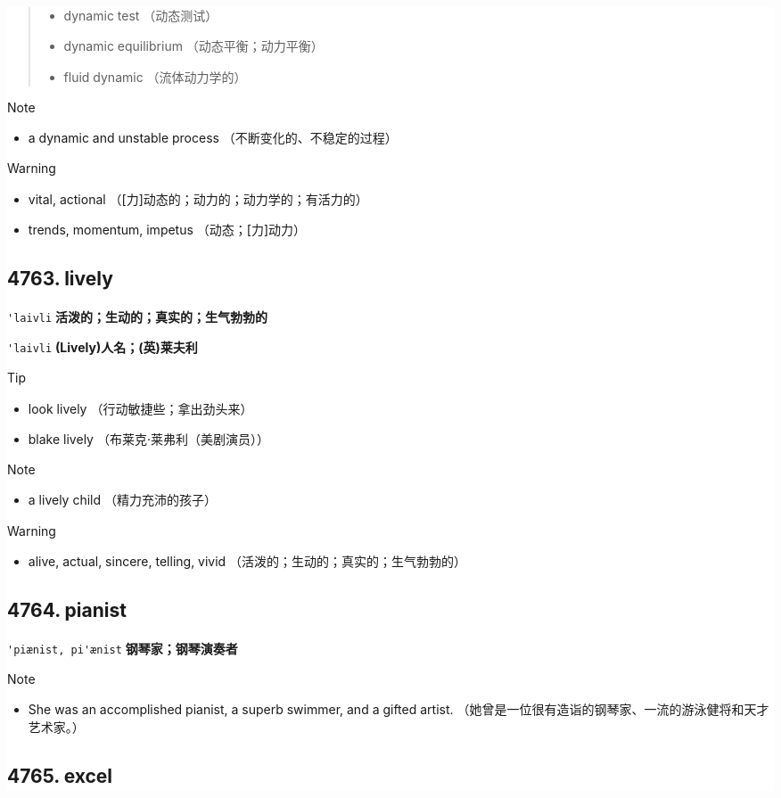 > - dynamic test （动态测试）
>
> - dynamic equilibrium （动态平衡；动力平衡）
>
> - fluid dynamic （流体动力学的）
>

> [!NOTE]
>
> - a dynamic and unstable process （不断变化的、不稳定的过程）
>

> [!WARNING]
>
> - vital, actional （[力]动态的；动力的；动力学的；有活力的）
>
> - trends, momentum, impetus （动态；[力]动力）
>

## 4763. lively

`'laivli`  **活泼的；生动的；真实的；生气勃勃的**

`'laivli`  **(Lively)人名；(英)莱夫利**

> [!TIP]
>
> - look lively （行动敏捷些；拿出劲头来）
>
> - blake lively （布莱克·莱弗利（美剧演员））
>

> [!NOTE]
>
> - a lively child （精力充沛的孩子）
>

> [!WARNING]
>
> - alive, actual, sincere, telling, vivid （活泼的；生动的；真实的；生气勃勃的）
>

## 4764. pianist

`'piænist, pi'ænist`  **钢琴家；钢琴演奏者**

> [!NOTE]
>
> - She was an accomplished pianist, a superb swimmer, and a gifted artist. （她曾是一位很有造诣的钢琴家、一流的游泳健将和天才艺术家。）
>

## 4765. excel
